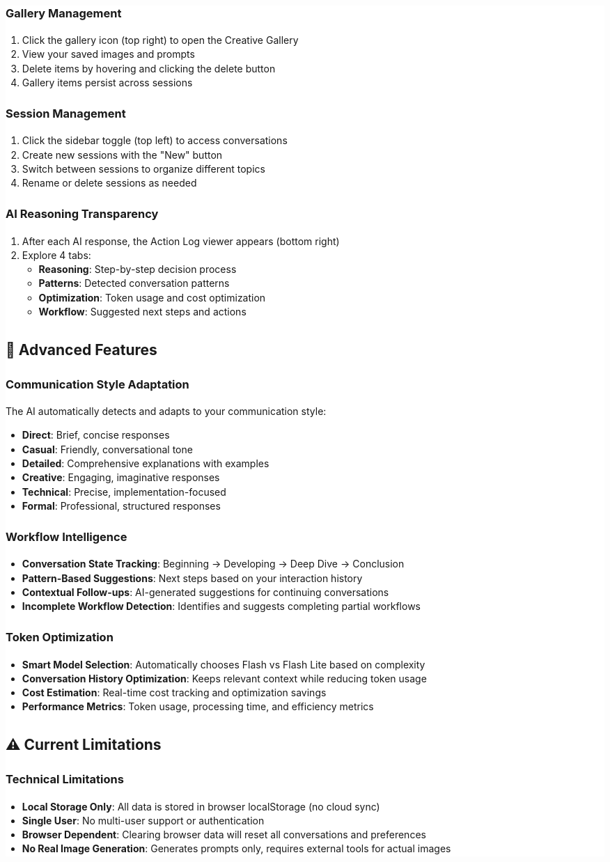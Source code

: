 ### Gallery Management
1. Click the gallery icon (top right) to open the Creative Gallery
2. View your saved images and prompts
3. Delete items by hovering and clicking the delete button
4. Gallery items persist across sessions

### Session Management
1. Click the sidebar toggle (top left) to access conversations
2. Create new sessions with the "New" button
3. Switch between sessions to organize different topics
4. Rename or delete sessions as needed

### AI Reasoning Transparency
1. After each AI response, the Action Log viewer appears (bottom right)
2. Explore 4 tabs:
   - **Reasoning**: Step-by-step decision process
   - **Patterns**: Detected conversation patterns
   - **Optimization**: Token usage and cost optimization
   - **Workflow**: Suggested next steps and actions

## 🎯 Advanced Features

### Communication Style Adaptation
The AI automatically detects and adapts to your communication style:
- **Direct**: Brief, concise responses
- **Casual**: Friendly, conversational tone
- **Detailed**: Comprehensive explanations with examples
- **Creative**: Engaging, imaginative responses
- **Technical**: Precise, implementation-focused
- **Formal**: Professional, structured responses

### Workflow Intelligence
- **Conversation State Tracking**: Beginning → Developing → Deep Dive → Conclusion
- **Pattern-Based Suggestions**: Next steps based on your interaction history
- **Contextual Follow-ups**: AI-generated suggestions for continuing conversations
- **Incomplete Workflow Detection**: Identifies and suggests completing partial workflows

### Token Optimization
- **Smart Model Selection**: Automatically chooses Flash vs Flash Lite based on complexity
- **Conversation History Optimization**: Keeps relevant context while reducing token usage
- **Cost Estimation**: Real-time cost tracking and optimization savings
- **Performance Metrics**: Token usage, processing time, and efficiency metrics

## ⚠️ Current Limitations

### Technical Limitations
- **Local Storage Only**: All data is stored in browser localStorage (no cloud sync)
- **Single User**: No multi-user support or authentication
- **Browser Dependent**: Clearing browser data will reset all conversations and preferences
- **No Real Image Generation**: Generates prompts only, requires external tools for actual images
